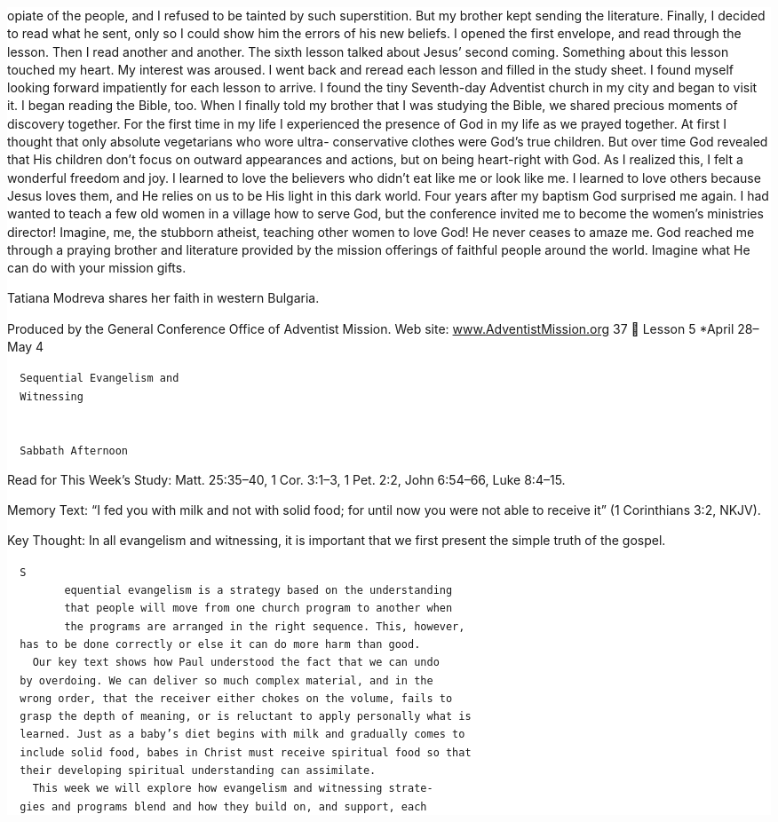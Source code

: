 opiate of the people, and I refused to be tainted by such superstition.
   But my brother kept sending the literature. Finally, I decided to read
what he sent, only so I could show him the errors of his new beliefs.
I opened the first envelope, and read through the lesson. Then I read
another and another. The sixth lesson talked about Jesus’ second coming.
Something about this lesson touched my heart. My interest was aroused.
I went back and reread each lesson and filled in the study sheet. I found
myself looking forward impatiently for each lesson to arrive.
   I found the tiny Seventh-day Adventist church in my city and began
to visit it. I began reading the Bible, too. When I finally told my brother
that I was studying the Bible, we shared precious moments of discovery
together. For the first time in my life I experienced the presence of God in
my life as we prayed together.
   At first I thought that only absolute vegetarians who wore ultra-
conservative clothes were God’s true children. But over time God revealed
that His children don’t focus on outward appearances and actions, but on
being heart-right with God. As I realized this, I felt a wonderful freedom
and joy. I learned to love the believers who didn’t eat like me or look like
me. I learned to love others because Jesus loves them, and He relies on us
to be His light in this dark world.
   Four years after my baptism God surprised me again. I had wanted to
teach a few old women in a village how to serve God, but the conference
invited me to become the women’s ministries director! Imagine, me, the
stubborn atheist, teaching other women to love God! He never ceases to
amaze me.
   God reached me through a praying brother and literature provided by
the mission offerings of faithful people around the world. Imagine what
He can do with your mission gifts.


Tatiana Modreva shares her faith in western Bulgaria.



Produced by the General Conference Office of Adventist Mission.
Web site: www.AdventistMission.org                                    37
          Lesson            5      *April 28–May 4


      Sequential Evangelism and
      Witnessing


      Sabbath Afternoon				
Read for This Week’s Study: Matt. 25:35–40, 1 Cor. 3:1–3,
  1 Pet. 2:2, John 6:54–66, Luke 8:4–15.
    							
Memory Text: “I fed you with milk and not with solid food; for
  until now you were not able to receive it” (1 Corinthians 3:2,
  NKJV).

Key Thought: In all evangelism and witnessing, it is important
      that we first present the simple truth of the gospel.



      S
             equential evangelism is a strategy based on the understanding
             that people will move from one church program to another when
             the programs are arranged in the right sequence. This, however,
      has to be done correctly or else it can do more harm than good.
        Our key text shows how Paul understood the fact that we can undo
      by overdoing. We can deliver so much complex material, and in the
      wrong order, that the receiver either chokes on the volume, fails to
      grasp the depth of meaning, or is reluctant to apply personally what is
      learned. Just as a baby’s diet begins with milk and gradually comes to
      include solid food, babes in Christ must receive spiritual food so that
      their developing spiritual understanding can assimilate.
        This week we will explore how evangelism and witnessing strate-
      gies and programs blend and how they build on, and support, each